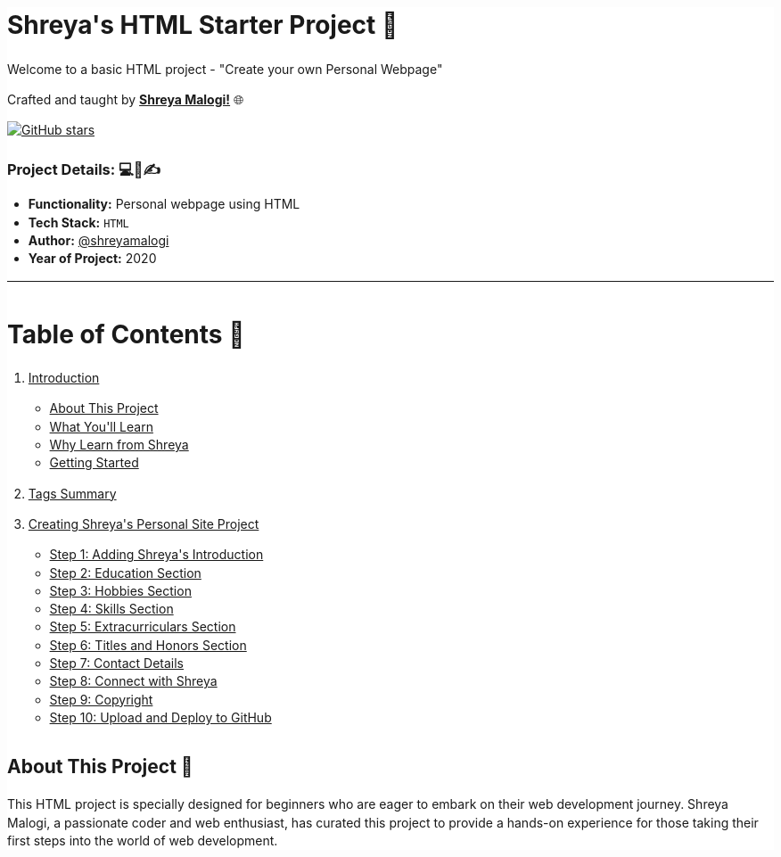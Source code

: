 # Shreya's HTML Starter Project 🚀

Welcome to a basic HTML project - "Create your own Personal Webpage" 

Crafted and taught by **[Shreya Malogi!](https://github.com/shreyamalogi)** 🌐 


 [![GitHub stars](https://img.shields.io/github/stars/shreyamalogi/HTML-Starter-Project.svg?style=social)](https://github.com/shreyamalogi/https://github.com/shreyamalogi/HTML-Starter-Project/stargazers)

### Project Details: 💻📅✍️


- **Functionality:** Personal webpage using HTML
- **Tech Stack:** `HTML`
- **Author:** [@shreyamalogi](https://github.com/shreyamalogi/)
- **Year of Project:** 2020
  
---




# Table of Contents 🚀

1. [Introduction](#shreyas-html-starter-project-)
    - [About This Project](#about-this-project-)
    - [What You'll Learn](#what-youll-learn-)
    - [Why Learn from Shreya](#why-learn-from-shreya-)
    - [Getting Started](#getting-started-)

2. [Tags Summary](#tags-summary-)
 
  
3. [Creating Shreya's Personal Site Project](#creating-shreyas-personal-site-project)
    - [Step 1: Adding Shreya's Introduction](#step-1-adding-shreyas-introduction-)
    - [Step 2: Education Section](#step-2-education-section-)
    - [Step 3: Hobbies Section](#step-3-hobbies-section-)
    - [Step 4: Skills Section](#step-4-skills-section-)
    - [Step 5: Extracurriculars Section](#step-5-extracurriculars-section-)
    - [Step 6: Titles and Honors Section](#step-6-titles-and-honors-section-)
    - [Step 7: Contact Details](#step-7-contact-details-%EF%B8%8F)
    - [Step 8: Connect with Shreya](#step-8-connect-with-shreya-)
    - [Step 9: Copyright](#step-9-copyright-%EF%B8%8F)
    - [Step 10: Upload and Deploy to GitHub](#step-10-upload-and-deploy-to-github-)


## About This Project 📜

This HTML project is specially designed for beginners who are eager to embark on their web development journey. Shreya Malogi, a passionate coder and web enthusiast, has curated this project to provide a hands-on experience for those taking their first steps into the world of web development.

